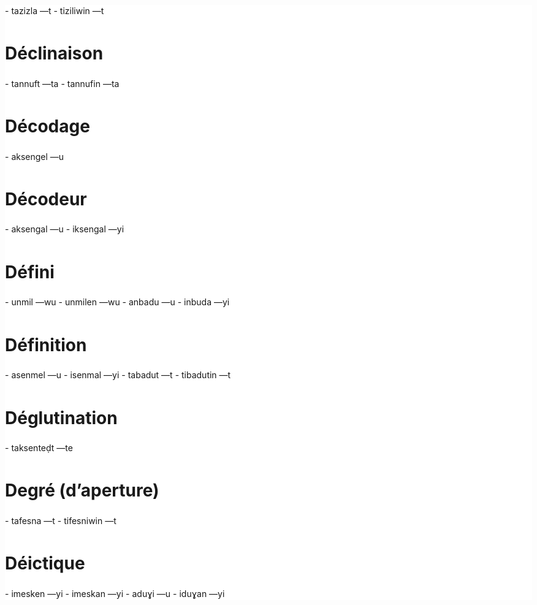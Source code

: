 <unk>- tazizla ―t</unk>
<unk>- tiziliwin ―t</unk>

# Déclinaison

<unk>- tannuft ―ta</unk>
<unk>- tannufin ―ta</unk>

# Décodage

<unk>- aksengel ―u</unk>

# Décodeur

<unk>- aksengal ―u</unk>
<unk>- iksengal ―yi</unk>

# Défini

<unk>- unmil ―wu</unk>
<unk>- unmilen ―wu</unk>
<unk>- anbadu ―u</unk>
<unk>- inbuda ―yi</unk>

# Définition

<unk>- asenmel ―u</unk>
<unk>- isenmal ―yi</unk>
<unk>- tabadut ―t</unk>
<unk>- tibadutin ―t</unk>

# Déglutination

<unk>- taksenteḍt ―te</unk>

# Degré (d’aperture)

<unk>- tafesna ―t</unk>
<unk>- tifesniwin ―t</unk>

# Déictique

<unk>- imesken ―yi</unk>
<unk>- imeskan ―yi</unk>
<unk>- aduɣi ―u</unk>
<unk>- iduɣan ―yi</unk>
